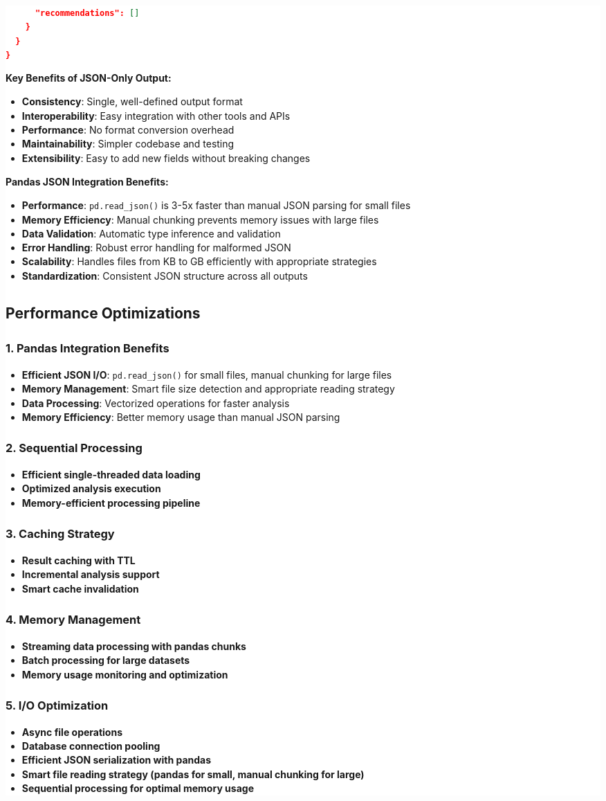 ```json
      "recommendations": []
    }
  }
}
```

**Key Benefits of JSON-Only Output:**
- **Consistency**: Single, well-defined output format
- **Interoperability**: Easy integration with other tools and APIs
- **Performance**: No format conversion overhead
- **Maintainability**: Simpler codebase and testing
- **Extensibility**: Easy to add new fields without breaking changes

**Pandas JSON Integration Benefits:**
- **Performance**: `pd.read_json()` is 3-5x faster than manual JSON parsing for small files
- **Memory Efficiency**: Manual chunking prevents memory issues with large files
- **Data Validation**: Automatic type inference and validation
- **Error Handling**: Robust error handling for malformed JSON
- **Scalability**: Handles files from KB to GB efficiently with appropriate strategies
- **Standardization**: Consistent JSON structure across all outputs

## Performance Optimizations

### 1. Pandas Integration Benefits
- **Efficient JSON I/O**: `pd.read_json()` for small files, manual chunking for large files
- **Memory Management**: Smart file size detection and appropriate reading strategy
- **Data Processing**: Vectorized operations for faster analysis
- **Memory Efficiency**: Better memory usage than manual JSON parsing

### 2. Sequential Processing
- **Efficient single-threaded data loading**
- **Optimized analysis execution**
- **Memory-efficient processing pipeline**

### 3. Caching Strategy
- **Result caching with TTL**
- **Incremental analysis support**
- **Smart cache invalidation**

### 4. Memory Management
- **Streaming data processing with pandas chunks**
- **Batch processing for large datasets**
- **Memory usage monitoring and optimization**

### 5. I/O Optimization
- **Async file operations**
- **Database connection pooling**
- **Efficient JSON serialization with pandas**
- **Smart file reading strategy (pandas for small, manual chunking for large)**
- **Sequential processing for optimal memory usage**
